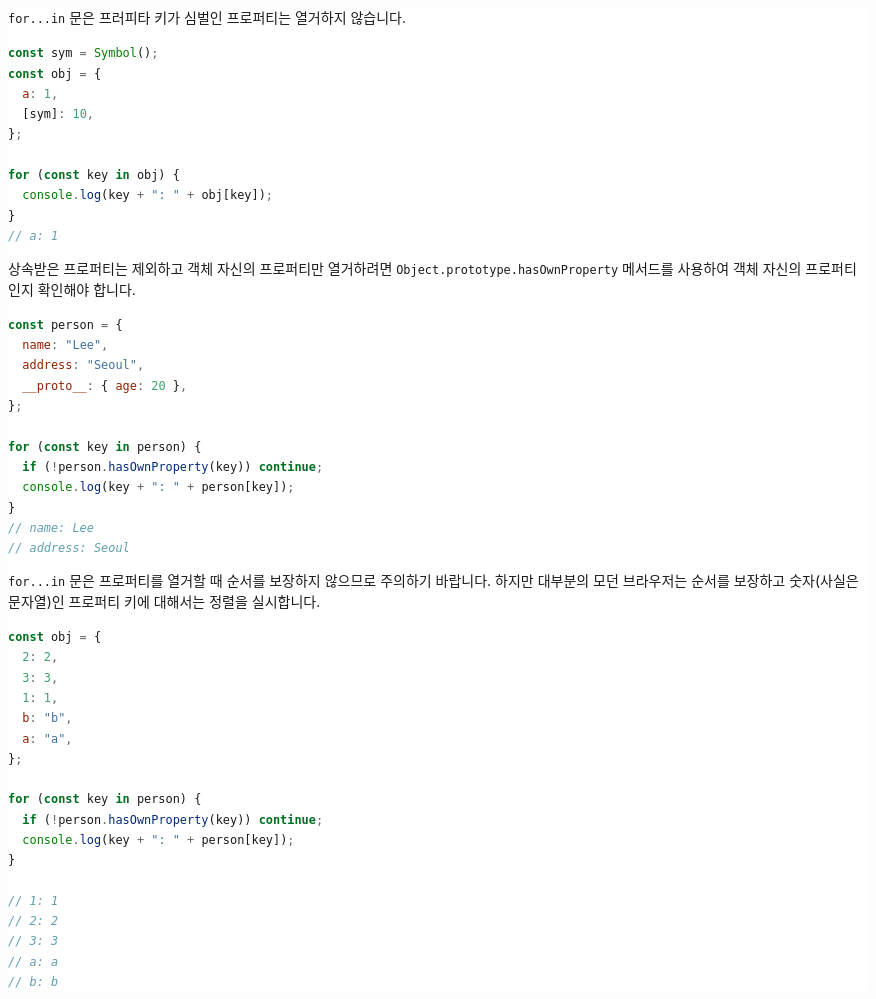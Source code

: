 `for...in` 문은 프러피타 키가 심벌인 프로퍼티는 열거하지 않습니다.

```javascript
const sym = Symbol();
const obj = {
  a: 1,
  [sym]: 10,
};

for (const key in obj) {
  console.log(key + ": " + obj[key]);
}
// a: 1
```

상속받은 프로퍼티는 제외하고 객체 자신의 프로퍼티만 열거하려면 `Object.prototype.hasOwnProperty` 메서드를 사용하여 객체 자신의 프로퍼티인지 확인해야 합니다.

```javascript
const person = {
  name: "Lee",
  address: "Seoul",
  __proto__: { age: 20 },
};

for (const key in person) {
  if (!person.hasOwnProperty(key)) continue;
  console.log(key + ": " + person[key]);
}
// name: Lee
// address: Seoul
```

`for...in` 문은 프로퍼티를 열거할 때 순서를 보장하지 않으므로 주의하기 바랍니다. 하지만 대부분의 모던 브라우저는 순서를 보장하고 숫자(사실은 문자열)인 프로퍼티 키에 대해서는 정렬을 실시합니다.

```javascript
const obj = {
  2: 2,
  3: 3,
  1: 1,
  b: "b",
  a: "a",
};

for (const key in person) {
  if (!person.hasOwnProperty(key)) continue;
  console.log(key + ": " + person[key]);
}

// 1: 1
// 2: 2
// 3: 3
// a: a
// b: b
```
